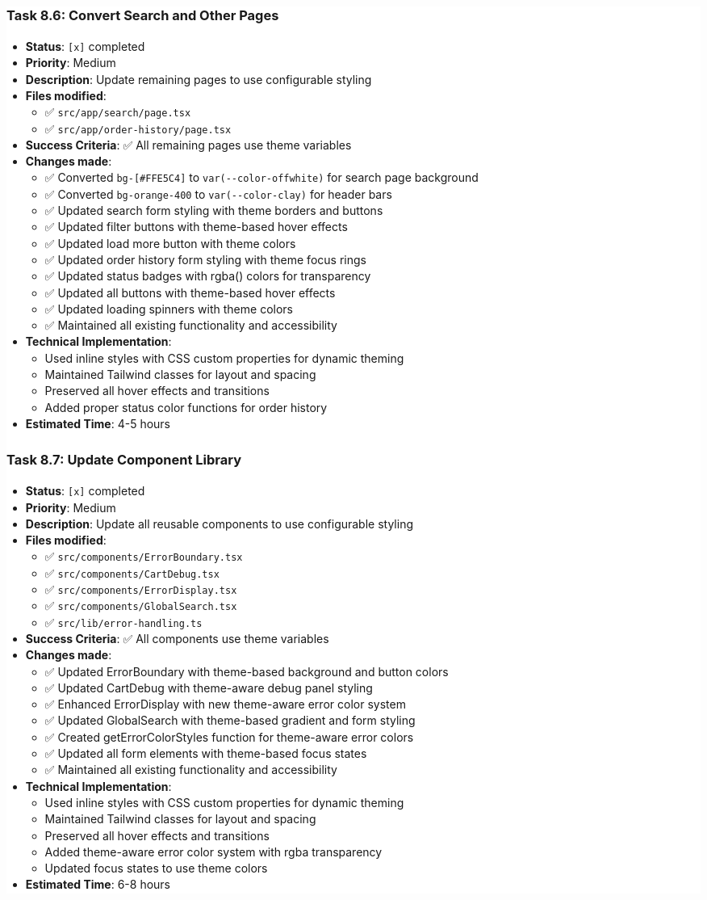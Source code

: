 ### Task 8.6: Convert Search and Other Pages
- **Status**: `[x]` completed
- **Priority**: Medium
- **Description**: Update remaining pages to use configurable styling
- **Files modified**:
  - ✅ `src/app/search/page.tsx`
  - ✅ `src/app/order-history/page.tsx`
- **Success Criteria**: ✅ All remaining pages use theme variables
- **Changes made**:
  - ✅ Converted `bg-[#FFE5C4]` to `var(--color-offwhite)` for search page background
  - ✅ Converted `bg-orange-400` to `var(--color-clay)` for header bars
  - ✅ Updated search form styling with theme borders and buttons
  - ✅ Updated filter buttons with theme-based hover effects
  - ✅ Updated load more button with theme colors
  - ✅ Updated order history form styling with theme focus rings
  - ✅ Updated status badges with rgba() colors for transparency
  - ✅ Updated all buttons with theme-based hover effects
  - ✅ Updated loading spinners with theme colors
  - ✅ Maintained all existing functionality and accessibility
- **Technical Implementation**:
  - Used inline styles with CSS custom properties for dynamic theming
  - Maintained Tailwind classes for layout and spacing
  - Preserved all hover effects and transitions
  - Added proper status color functions for order history
- **Estimated Time**: 4-5 hours

### Task 8.7: Update Component Library
- **Status**: `[x]` completed
- **Priority**: Medium
- **Description**: Update all reusable components to use configurable styling
- **Files modified**:
  - ✅ `src/components/ErrorBoundary.tsx`
  - ✅ `src/components/CartDebug.tsx`
  - ✅ `src/components/ErrorDisplay.tsx`
  - ✅ `src/components/GlobalSearch.tsx`
  - ✅ `src/lib/error-handling.ts`
- **Success Criteria**: ✅ All components use theme variables
- **Changes made**:
  - ✅ Updated ErrorBoundary with theme-based background and button colors
  - ✅ Updated CartDebug with theme-aware debug panel styling
  - ✅ Enhanced ErrorDisplay with new theme-aware error color system
  - ✅ Updated GlobalSearch with theme-based gradient and form styling
  - ✅ Created getErrorColorStyles function for theme-aware error colors
  - ✅ Updated all form elements with theme-based focus states
  - ✅ Maintained all existing functionality and accessibility
- **Technical Implementation**:
  - Used inline styles with CSS custom properties for dynamic theming
  - Maintained Tailwind classes for layout and spacing
  - Preserved all hover effects and transitions
  - Added theme-aware error color system with rgba transparency
  - Updated focus states to use theme colors
- **Estimated Time**: 6-8 hours
